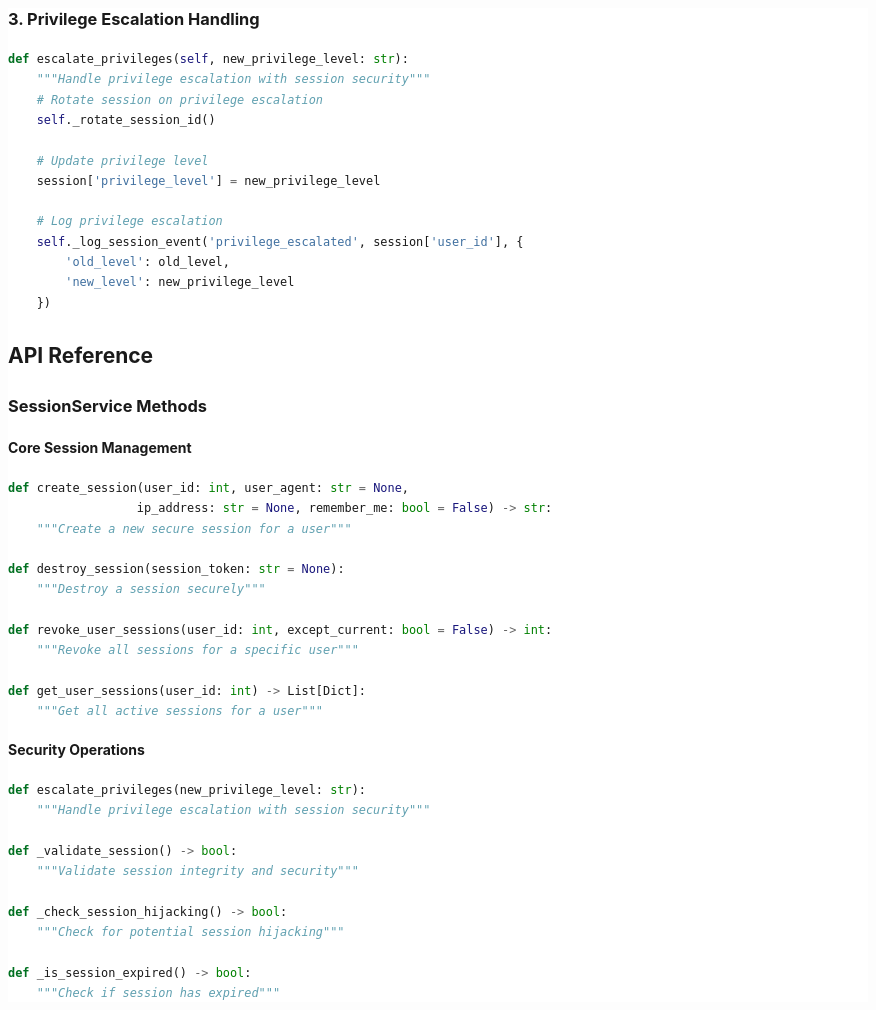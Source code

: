 ### 3. Privilege Escalation Handling

```python
def escalate_privileges(self, new_privilege_level: str):
    """Handle privilege escalation with session security"""
    # Rotate session on privilege escalation
    self._rotate_session_id()
    
    # Update privilege level
    session['privilege_level'] = new_privilege_level
    
    # Log privilege escalation
    self._log_session_event('privilege_escalated', session['user_id'], {
        'old_level': old_level,
        'new_level': new_privilege_level
    })
```

## API Reference

### SessionService Methods

#### Core Session Management

```python
def create_session(user_id: int, user_agent: str = None, 
                  ip_address: str = None, remember_me: bool = False) -> str:
    """Create a new secure session for a user"""

def destroy_session(session_token: str = None):
    """Destroy a session securely"""

def revoke_user_sessions(user_id: int, except_current: bool = False) -> int:
    """Revoke all sessions for a specific user"""

def get_user_sessions(user_id: int) -> List[Dict]:
    """Get all active sessions for a user"""
```

#### Security Operations

```python
def escalate_privileges(new_privilege_level: str):
    """Handle privilege escalation with session security"""

def _validate_session() -> bool:
    """Validate session integrity and security"""

def _check_session_hijacking() -> bool:
    """Check for potential session hijacking"""

def _is_session_expired() -> bool:
    """Check if session has expired"""
```
